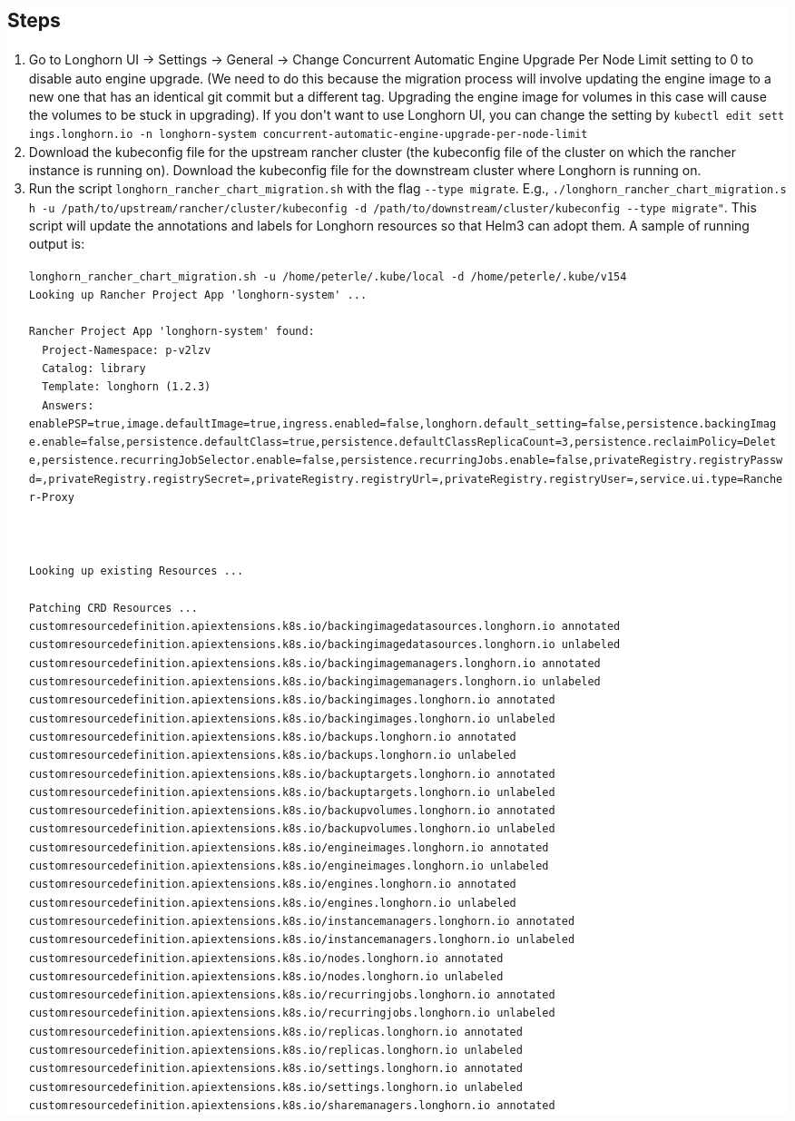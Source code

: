 ## Steps

1. Go to Longhorn UI -> Settings -> General -> Change Concurrent Automatic Engine Upgrade Per Node Limit setting to 0 to disable auto engine upgrade.
   (We need to do this because the migration process will involve updating the engine image to a new one that has an identical git commit but a different tag.
   Upgrading the engine image for volumes in this case will cause the volumes to be stuck in upgrading).
   If you don't want to use Longhorn UI, you can change the setting by `kubectl edit settings.longhorn.io -n longhorn-system concurrent-automatic-engine-upgrade-per-node-limit`
2. Download the kubeconfig file for the upstream rancher cluster (the kubeconfig file of the cluster on which the rancher instance is running on).
   Download the kubeconfig file for the downstream cluster where Longhorn is running on.
3. Run the script `longhorn_rancher_chart_migration.sh` with the flag `--type migrate`.
   E.g., `./longhorn_rancher_chart_migration.sh -u /path/to/upstream/rancher/cluster/kubeconfig -d /path/to/downstream/cluster/kubeconfig --type migrate"`.
   This script will update the annotations and labels for Longhorn resources so that Helm3 can adopt them. A sample of running output is:
    ```
    longhorn_rancher_chart_migration.sh -u /home/peterle/.kube/local -d /home/peterle/.kube/v154
    Looking up Rancher Project App 'longhorn-system' ...

    Rancher Project App 'longhorn-system' found:
      Project-Namespace: p-v2lzv
      Catalog: library
      Template: longhorn (1.2.3)
      Answers:
    enablePSP=true,image.defaultImage=true,ingress.enabled=false,longhorn.default_setting=false,persistence.backingImage.enable=false,persistence.defaultClass=true,persistence.defaultClassReplicaCount=3,persistence.reclaimPolicy=Delete,persistence.recurringJobSelector.enable=false,persistence.recurringJobs.enable=false,privateRegistry.registryPasswd=,privateRegistry.registrySecret=,privateRegistry.registryUrl=,privateRegistry.registryUser=,service.ui.type=Rancher-Proxy



    Looking up existing Resources ...

    Patching CRD Resources ...
    customresourcedefinition.apiextensions.k8s.io/backingimagedatasources.longhorn.io annotated
    customresourcedefinition.apiextensions.k8s.io/backingimagedatasources.longhorn.io unlabeled
    customresourcedefinition.apiextensions.k8s.io/backingimagemanagers.longhorn.io annotated
    customresourcedefinition.apiextensions.k8s.io/backingimagemanagers.longhorn.io unlabeled
    customresourcedefinition.apiextensions.k8s.io/backingimages.longhorn.io annotated
    customresourcedefinition.apiextensions.k8s.io/backingimages.longhorn.io unlabeled
    customresourcedefinition.apiextensions.k8s.io/backups.longhorn.io annotated
    customresourcedefinition.apiextensions.k8s.io/backups.longhorn.io unlabeled
    customresourcedefinition.apiextensions.k8s.io/backuptargets.longhorn.io annotated
    customresourcedefinition.apiextensions.k8s.io/backuptargets.longhorn.io unlabeled
    customresourcedefinition.apiextensions.k8s.io/backupvolumes.longhorn.io annotated
    customresourcedefinition.apiextensions.k8s.io/backupvolumes.longhorn.io unlabeled
    customresourcedefinition.apiextensions.k8s.io/engineimages.longhorn.io annotated
    customresourcedefinition.apiextensions.k8s.io/engineimages.longhorn.io unlabeled
    customresourcedefinition.apiextensions.k8s.io/engines.longhorn.io annotated
    customresourcedefinition.apiextensions.k8s.io/engines.longhorn.io unlabeled
    customresourcedefinition.apiextensions.k8s.io/instancemanagers.longhorn.io annotated
    customresourcedefinition.apiextensions.k8s.io/instancemanagers.longhorn.io unlabeled
    customresourcedefinition.apiextensions.k8s.io/nodes.longhorn.io annotated
    customresourcedefinition.apiextensions.k8s.io/nodes.longhorn.io unlabeled
    customresourcedefinition.apiextensions.k8s.io/recurringjobs.longhorn.io annotated
    customresourcedefinition.apiextensions.k8s.io/recurringjobs.longhorn.io unlabeled
    customresourcedefinition.apiextensions.k8s.io/replicas.longhorn.io annotated
    customresourcedefinition.apiextensions.k8s.io/replicas.longhorn.io unlabeled
    customresourcedefinition.apiextensions.k8s.io/settings.longhorn.io annotated
    customresourcedefinition.apiextensions.k8s.io/settings.longhorn.io unlabeled
    customresourcedefinition.apiextensions.k8s.io/sharemanagers.longhorn.io annotated
